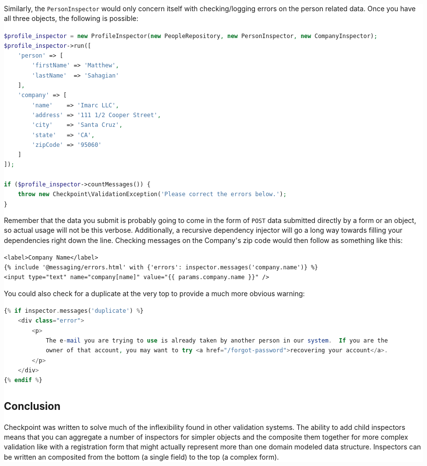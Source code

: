 Similarly, the `PersonInspector` would only concern itself with checking/logging errors on the person related data.  Once you have all three objects, the following is possible:

```php
$profile_inspector = new ProfileInspector(new PeopleRepository, new PersonInspector, new CompanyInspector);
$profile_inspector->run([
	'person' => [
		'firstName' => 'Matthew',
		'lastName'  => 'Sahagian'
	],
	'company' => [
		'name'    => 'Imarc LLC',
		'address' => '111 1/2 Cooper Street',
		'city'    => 'Santa Cruz',
		'state'   => 'CA',
		'zipCode' => '95060'
	]
]);

if ($profile_inspector->countMessages()) {
	throw new Checkpoint\ValidationException('Please correct the errors below.');
}
```

Remember that the data you submit is probably going to come in the form of `POST` data submitted directly by a form or an object, so actual usage will not be this verbose.  Additionally, a recursive dependency injector will go a long way towards filling your dependencies right down the line.  Checking messages on the Company's zip code would then follow as something like this:

```twig
<label>Company Name</label>
{% include '@messaging/errors.html' with {'errors': inspector.messages('company.name')} %}
<input type="text" name="company[name]" value="{{ params.company.name }}" />
```

You could also check for a duplicate at the very top to provide a much more obvious warning:

```php
{% if inspector.messages('duplicate') %}
	<div class="error">
		<p>
			The e-mail you are trying to use is already taken by another person in our system.  If you are the
			owner of that account, you may want to try <a href="/forgot-password">recovering your account</a>.
		</p>
	</div>
{% endif %}
```

## Conclusion

Checkpoint was written to solve much of the inflexibility found in other validation systems.  The ability to add child inspectors means that you can aggregate a number of inspectors for simpler objects and the composite them together for more complex validation like with a registration form that might actually represent more than one domain modeled data structure.  Inspectors can be written an composited from the bottom (a single field) to the top (a complex form).
